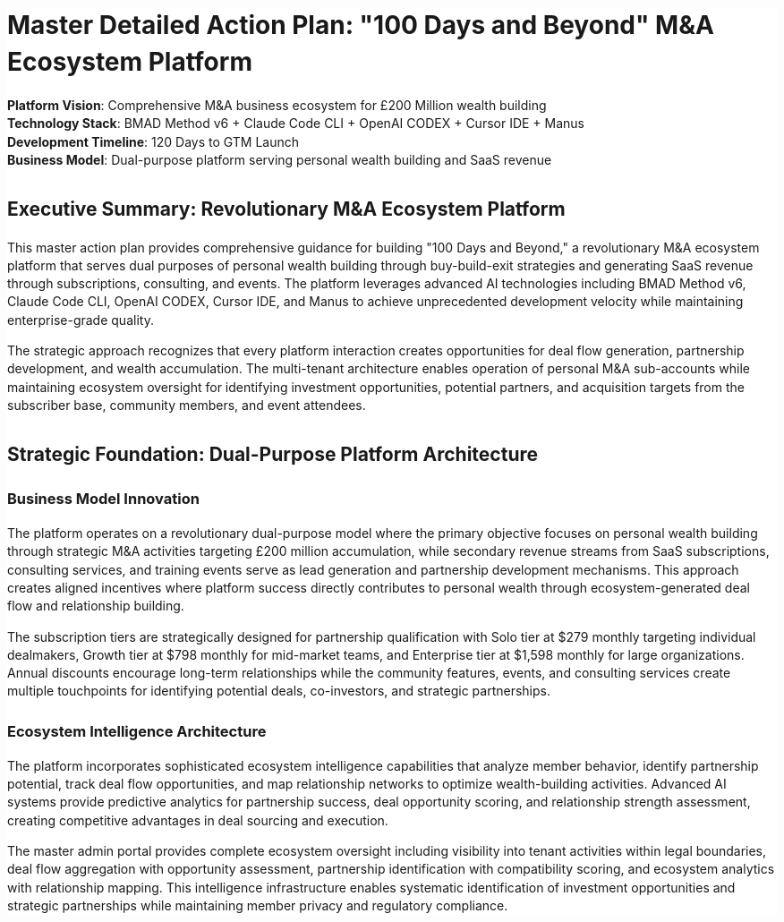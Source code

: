 # Master Detailed Action Plan: "100 Days and Beyond" M&A Ecosystem Platform

**Platform Vision**: Comprehensive M&A business ecosystem for £200 Million wealth building  
**Technology Stack**: BMAD Method v6 + Claude Code CLI + OpenAI CODEX + Cursor IDE + Manus  
**Development Timeline**: 120 Days to GTM Launch  
**Business Model**: Dual-purpose platform serving personal wealth building and SaaS revenue  

## Executive Summary: Revolutionary M&A Ecosystem Platform

This master action plan provides comprehensive guidance for building "100 Days and Beyond," a revolutionary M&A ecosystem platform that serves dual purposes of personal wealth building through buy-build-exit strategies and generating SaaS revenue through subscriptions, consulting, and events. The platform leverages advanced AI technologies including BMAD Method v6, Claude Code CLI, OpenAI CODEX, Cursor IDE, and Manus to achieve unprecedented development velocity while maintaining enterprise-grade quality.

The strategic approach recognizes that every platform interaction creates opportunities for deal flow generation, partnership development, and wealth accumulation. The multi-tenant architecture enables operation of personal M&A sub-accounts while maintaining ecosystem oversight for identifying investment opportunities, potential partners, and acquisition targets from the subscriber base, community members, and event attendees.

## Strategic Foundation: Dual-Purpose Platform Architecture

### Business Model Innovation

The platform operates on a revolutionary dual-purpose model where the primary objective focuses on personal wealth building through strategic M&A activities targeting £200 million accumulation, while secondary revenue streams from SaaS subscriptions, consulting services, and training events serve as lead generation and partnership development mechanisms. This approach creates aligned incentives where platform success directly contributes to personal wealth through ecosystem-generated deal flow and relationship building.

The subscription tiers are strategically designed for partnership qualification with Solo tier at $279 monthly targeting individual dealmakers, Growth tier at $798 monthly for mid-market teams, and Enterprise tier at $1,598 monthly for large organizations. Annual discounts encourage long-term relationships while the community features, events, and consulting services create multiple touchpoints for identifying potential deals, co-investors, and strategic partnerships.

### Ecosystem Intelligence Architecture

The platform incorporates sophisticated ecosystem intelligence capabilities that analyze member behavior, identify partnership potential, track deal flow opportunities, and map relationship networks to optimize wealth-building activities. Advanced AI systems provide predictive analytics for partnership success, deal opportunity scoring, and relationship strength assessment, creating competitive advantages in deal sourcing and execution.

The master admin portal provides complete ecosystem oversight including visibility into tenant activities within legal boundaries, deal flow aggregation with opportunity assessment, partnership identification with compatibility scoring, and ecosystem analytics with relationship mapping. This intelligence infrastructure enables systematic identification of investment opportunities and strategic partnerships while maintaining member privacy and regulatory compliance.
